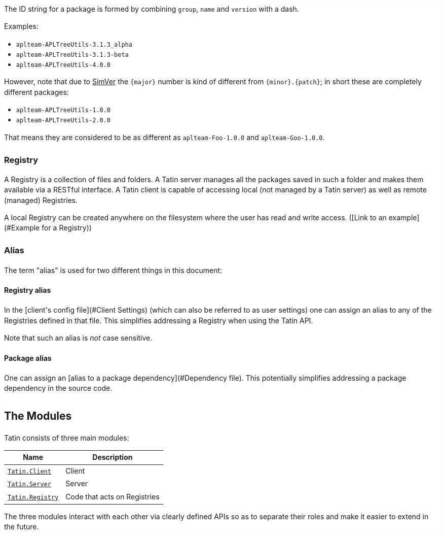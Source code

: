 The ID string for a package is formed by combining `group`, `name` and `version` with a dash.

Examples: 

* `aplteam-APLTreeUtils-3.1.3_alpha`
* `aplteam-APLTreeUtils-3.1.3-beta`
* `aplteam-APLTreeUtils-4.0.0`

However, note that due to [SimVer](http://simver.org/ "Link to a definition of what SimVer is") the `{major}` number is kind of different from `{minor}.{patch}`; in short these are completely different packages:

* `aplteam-APLTreeUtils-1.0.0`
* `aplteam-APLTreeUtils-2.0.0`

That means they are considered to be as different as `aplteam-Foo-1.0.0` and `aplteam-Goo-1.0.0`.

### Registry

A Registry is a collection of files and folders. A Tatin server manages all the packages saved in such a folder and makes them available via a RESTful interface. A Tatin client is capable of accessing local (not managed by a Tatin server) as well as remote (managed) Registries.

A local Registry can be created anywhere on the filesystem where the user has read and write access. ([Link to an example](#Example for a Registry))

### Alias

The term "alias" is used for two different things in this document:

#### Registry alias

In the [client's config file](#Client Settings) (which can also be referred to as user settings) one can assign an alias to any of the Registries defined in that file. This simplifies addressing a Registry when using the Tatin API.

Note that such an alias is _not_ case sensitive.

#### Package alias

One can assign an [alias to a package dependency](#Dependency file). This potentially simplifies addressing a package dependency in the source code.

## The Modules

Tatin consists of three main modules:

| Name                          | Description |
| ----------------------------- | ------------|
| [`Tatin.Client`](#Client)     | Client      |
| [`Tatin.Server`](#Server)     | Server      |
| [`Tatin.Registry`](#Registry) | Code that acts on Registries |

The three modules interact with each other via clearly defined APIs so as to separate their roles and make it easier to extend in the future. 

